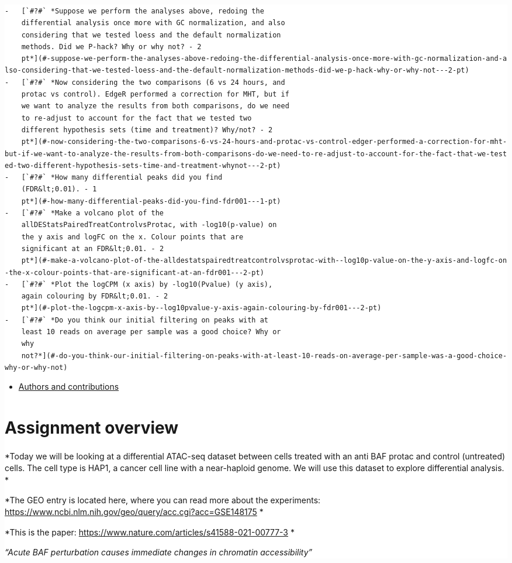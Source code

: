     -   [`#?#` *Suppose we perform the analyses above, redoing the
        differential analysis once more with GC normalization, and also
        considering that we tested loess and the default normalization
        methods. Did we P-hack? Why or why not? - 2
        pt*](#-suppose-we-perform-the-analyses-above-redoing-the-differential-analysis-once-more-with-gc-normalization-and-also-considering-that-we-tested-loess-and-the-default-normalization-methods-did-we-p-hack-why-or-why-not---2-pt)
    -   [`#?#` *Now considering the two comparisons (6 vs 24 hours, and
        protac vs control). EdgeR performed a correction for MHT, but if
        we want to analyze the results from both comparisons, do we need
        to re-adjust to account for the fact that we tested two
        different hypothesis sets (time and treatment)? Why/not? - 2
        pt*](#-now-considering-the-two-comparisons-6-vs-24-hours-and-protac-vs-control-edger-performed-a-correction-for-mht-but-if-we-want-to-analyze-the-results-from-both-comparisons-do-we-need-to-re-adjust-to-account-for-the-fact-that-we-tested-two-different-hypothesis-sets-time-and-treatment-whynot---2-pt)
    -   [`#?#` *How many differential peaks did you find
        (FDR&lt;0.01). - 1
        pt*](#-how-many-differential-peaks-did-you-find-fdr001---1-pt)
    -   [`#?#` *Make a volcano plot of the
        allDEStatsPairedTreatControlvsProtac, with -log10(p-value) on
        the y axis and logFC on the x. Colour points that are
        significant at an FDR&lt;0.01. - 2
        pt*](#-make-a-volcano-plot-of-the-alldestatspairedtreatcontrolvsprotac-with--log10p-value-on-the-y-axis-and-logfc-on-the-x-colour-points-that-are-significant-at-an-fdr001---2-pt)
    -   [`#?#` *Plot the logCPM (x axis) by -log10(Pvalue) (y axis),
        again colouring by FDR&lt;0.01. - 2
        pt*](#-plot-the-logcpm-x-axis-by--log10pvalue-y-axis-again-colouring-by-fdr001---2-pt)
    -   [`#?#` *Do you think our initial filtering on peaks with at
        least 10 reads on average per sample was a good choice? Why or
        why
        not?*](#-do-you-think-our-initial-filtering-on-peaks-with-at-least-10-reads-on-average-per-sample-was-a-good-choice-why-or-why-not)
-   [Authors and contributions](#authors-and-contributions)

# Assignment overview

*Today we will be looking at a differential ATAC-seq dataset between
cells treated with an anti BAF protac and control (untreated) cells. The
cell type is HAP1, a cancer cell line with a near-haploid genome. We
will use this dataset to explore differential analysis. *

*The GEO entry is located here, where you can read more about the
experiments:
<https://www.ncbi.nlm.nih.gov/geo/query/acc.cgi?acc=GSE148175> *

*This is the paper: <https://www.nature.com/articles/s41588-021-00777-3>
*

*“Acute BAF perturbation causes immediate changes in chromatin
accessibility”*
